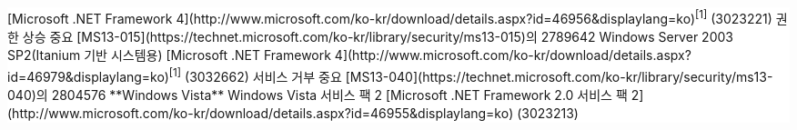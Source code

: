</td>
<td style="border:1px solid black;">
[Microsoft .NET Framework 4](http://www.microsoft.com/ko-kr/download/details.aspx?id=46956&displaylang=ko)<sup>[1]</sup>
(3023221)

</td>
<td style="border:1px solid black;">
권한 상승

</td>
<td style="border:1px solid black;">
중요

</td>
<td style="border:1px solid black;">
[MS13-015](https://technet.microsoft.com/ko-kr/library/security/ms13-015)의 2789642

</td>
</tr>
<tr>
<td style="border:1px solid black;">
Windows Server 2003 SP2(Itanium 기반 시스템용)

</td>
<td style="border:1px solid black;">
[Microsoft .NET Framework 4](http://www.microsoft.com/ko-kr/download/details.aspx?id=46979&displaylang=ko)<sup>[1]</sup>
(3032662)

</td>
<td style="border:1px solid black;">
서비스 거부

</td>
<td style="border:1px solid black;">
중요

</td>
<td style="border:1px solid black;">
[MS13-040](https://technet.microsoft.com/ko-kr/library/security/ms13-040)의 2804576

</td>
</tr>
<tr>
<td style="border:1px solid black;" colspan="5">
**Windows Vista**

</td>
</tr>
<tr>
<td style="border:1px solid black;">
Windows Vista 서비스 팩 2

</td>
<td style="border:1px solid black;">
[Microsoft .NET Framework 2.0 서비스 팩 2](http://www.microsoft.com/ko-kr/download/details.aspx?id=46955&displaylang=ko)  
(3023213)
